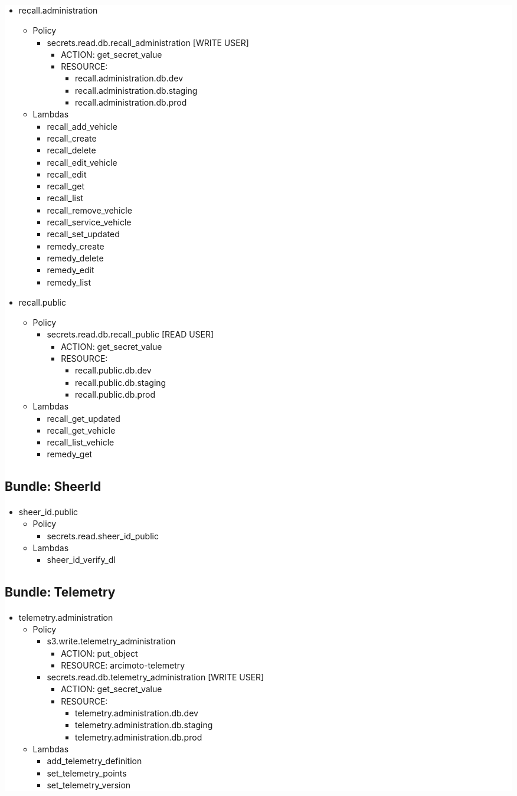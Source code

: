 - recall.administration
  - Policy
    - secrets.read.db.recall_administration [WRITE USER]
      - ACTION: get_secret_value
      - RESOURCE:
        - recall.administration.db.dev
        - recall.administration.db.staging
        - recall.administration.db.prod
  - Lambdas
    - recall_add_vehicle
    - recall_create
    - recall_delete
    - recall_edit_vehicle
    - recall_edit
    - recall_get
    - recall_list
    - recall_remove_vehicle
    - recall_service_vehicle
    - recall_set_updated
    - remedy_create
    - remedy_delete
    - remedy_edit
    - remedy_list

- recall.public
  - Policy
    - secrets.read.db.recall_public [READ USER]
      - ACTION: get_secret_value
      - RESOURCE:
        - recall.public.db.dev
        - recall.public.db.staging
        - recall.public.db.prod
  - Lambdas
    - recall_get_updated
    - recall_get_vehicle
    - recall_list_vehicle
    - remedy_get

## Bundle: SheerId

- sheer_id.public
  - Policy
    - secrets.read.sheer_id_public
  - Lambdas
    - sheer_id_verify_dl

## Bundle: Telemetry

- telemetry.administration
  - Policy
    - s3.write.telemetry_administration
      - ACTION: put_object
      - RESOURCE: arcimoto-telemetry
    - secrets.read.db.telemetry_administration [WRITE USER]
      - ACTION: get_secret_value
      - RESOURCE:
        - telemetry.administration.db.dev
        - telemetry.administration.db.staging
        - telemetry.administration.db.prod
  - Lambdas
    - add_telemetry_definition
    - set_telemetry_points
    - set_telemetry_version
